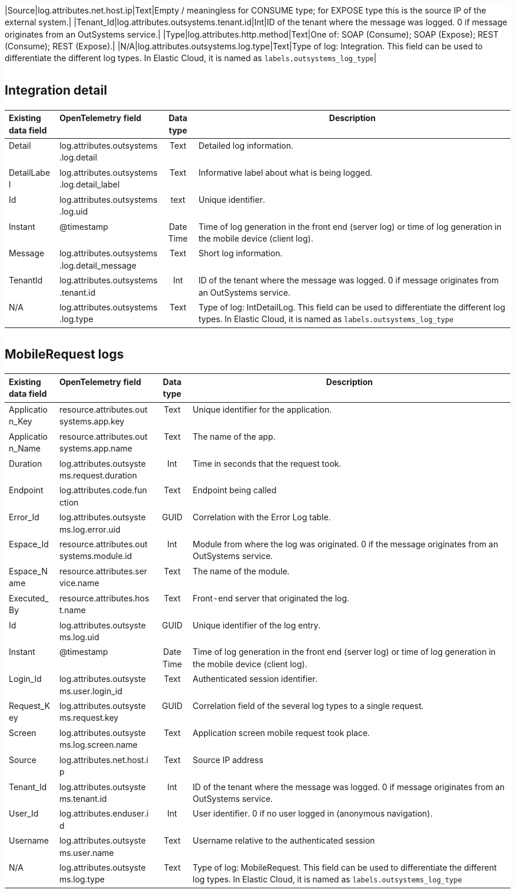 |Source|log.attributes.net.host.ip|Text|Empty / meaningless for CONSUME type; for EXPOSE type this is the source IP of the external system.|
|Tenant_Id|log.attributes.outsystems.tenant.id|Int|ID of the tenant where the message was logged. 0 if message originates from an OutSystems service.|
|Type|log.attributes.http.method|Text|One of: SOAP (Consume); SOAP (Expose); REST (Consume); REST (Expose).|
|N/A|log.attributes.outsystems.log.type|Text|Type of log: Integration. This field can be used to differentiate the different log types. In Elastic Cloud, it is named as  `labels.outsystems_log_type`|

## Integration detail 

|Existing data field|OpenTelemetry field|Data type|Description|
|:-|:-|:-:|-|
|Detail|log.attributes.outsystems.log.detail|Text|Detailed log information.|
|DetailLabel|log.attributes.outsystems.log.detail_label|Text|Informative label about what is being logged.|
|Id|log.attributes.outsystems.log.uid|text|Unique identifier.|
|Instant|@timestamp|Date Time|Time of log generation in the front end (server log) or time of log generation in the mobile device (client log).|
|Message|log.attributes.outsystems.log.detail_message|Text|Short log information.|
|TenantId|log.attributes.outsystems.tenant.id|Int|ID of the tenant where the message was logged. 0 if message originates from an OutSystems service.|
|N/A|log.attributes.outsystems.log.type|Text|Type of log: IntDetailLog. This field can be used to differentiate the different log types. In Elastic Cloud, it is named as  `labels.outsystems_log_type`|

## MobileRequest logs

|Existing data field|OpenTelemetry field|Data type|Description|
|:-|:-|:-:|-|
|Application_Key|resource.attributes.outsystems.app.key|Text|Unique identifier for the application.|
|Application_Name|resource.attributes.outsystems.app.name|Text|The name of the app.|
|Duration|log.attributes.outsystems.request.duration|Int|Time in seconds that the request took.|
|Endpoint|log.attributes.code.function|Text|Endpoint being called|
|Error_Id|log.attributes.outsystems.log.error.uid|GUID|Correlation with the Error Log table.|
|Espace_Id|resource.attributes.outsystems.module.id|Int|Module from where the log was originated. 0 if the message originates from an OutSystems service.|
|Espace_Name|resource.attributes.service.name|Text|The name of the module.|
|Executed_By|resource.attributes.host.name|Text|Front-end server that originated the log.|
|Id|log.attributes.outsystems.log.uid|GUID|Unique identifier of the log entry.|
|Instant|@timestamp|Date Time|Time of log generation in the front end (server log) or time of log generation in the mobile device (client log).|
|Login_Id|log.attributes.outsystems.user.login_id|Text|Authenticated session identifier.|
|Request_Key|log.attributes.outsystems.request.key|GUID|Correlation field of the several log types to a single request.|
|Screen|log.attributes.outsystems.log.screen.name|Text|Application screen mobile request took place.|
|Source|log.attributes.net.host.ip|Text|Source IP address|
|Tenant_Id|log.attributes.outsystems.tenant.id|Int|ID of the tenant where the message was logged. 0 if message originates from an OutSystems service.|
|User_Id|log.attributes.enduser.id|Int|User identifier. 0 if no user logged in (anonymous navigation).|
|Username|log.attributes.outsystems.user.name|Text|Username relative to the authenticated session|
|N/A|log.attributes.outsystems.log.type|Text|Type of log: MobileRequest. This field can be used to differentiate the different log types. In Elastic Cloud, it is named as  `labels.outsystems_log_type`|
